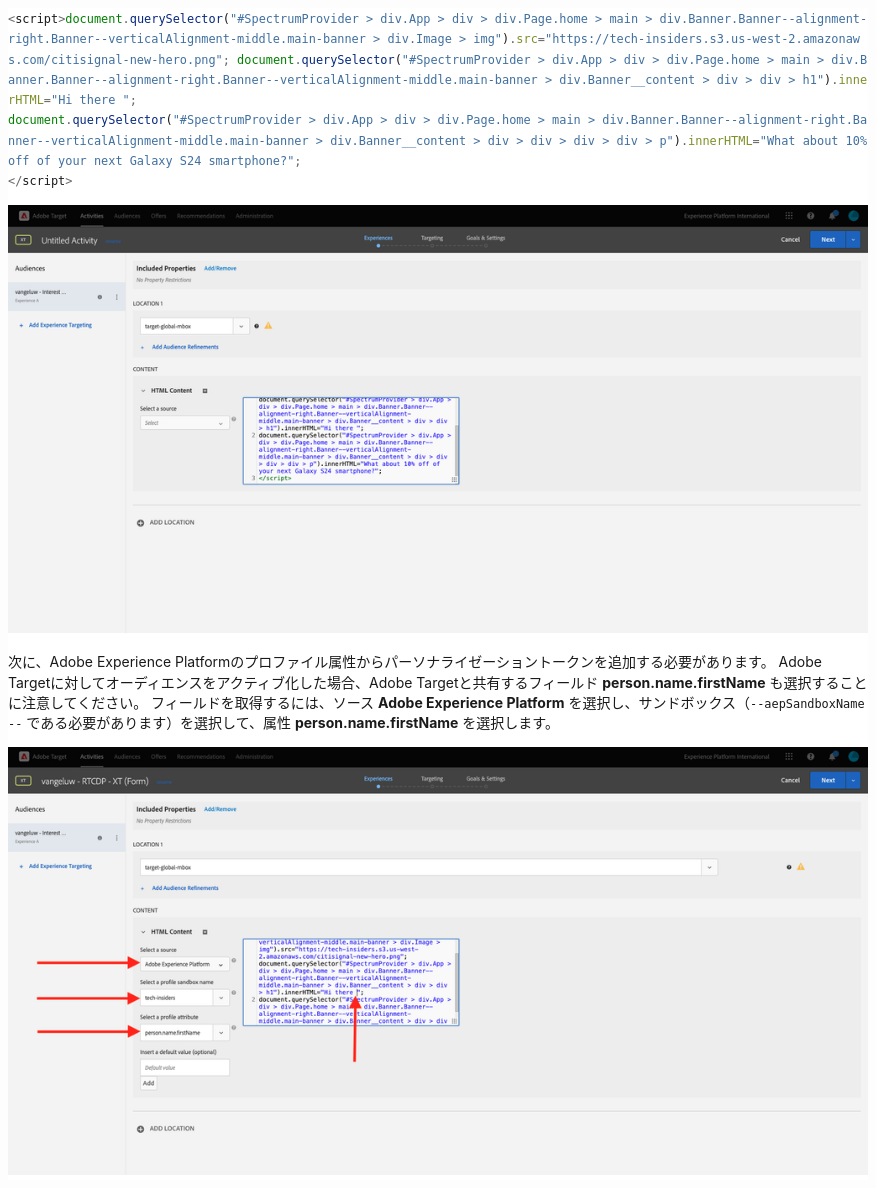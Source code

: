 ```javascript
<script>document.querySelector("#SpectrumProvider > div.App > div > div.Page.home > main > div.Banner.Banner--alignment-right.Banner--verticalAlignment-middle.main-banner > div.Image > img").src="https://tech-insiders.s3.us-west-2.amazonaws.com/citisignal-new-hero.png"; document.querySelector("#SpectrumProvider > div.App > div > div.Page.home > main > div.Banner.Banner--alignment-right.Banner--verticalAlignment-middle.main-banner > div.Banner__content > div > div > h1").innerHTML="Hi there ";
document.querySelector("#SpectrumProvider > div.App > div > div.Page.home > main > div.Banner.Banner--alignment-right.Banner--verticalAlignment-middle.main-banner > div.Banner__content > div > div > div > div > p").innerHTML="What about 10% off of your next Galaxy S24 smartphone?";
</script>
```

![RTCDP](./images/atform6.png)

次に、Adobe Experience Platformのプロファイル属性からパーソナライゼーショントークンを追加する必要があります。 Adobe Targetに対してオーディエンスをアクティブ化した場合、Adobe Targetと共有するフィールド **person.name.firstName** も選択することに注意してください。 フィールドを取得するには、ソース **Adobe Experience Platform** を選択し、サンドボックス（`--aepSandboxName--` である必要があります）を選択して、属性 **person.name.firstName** を選択します。

![RTCDP](./images/atform6a.png)
